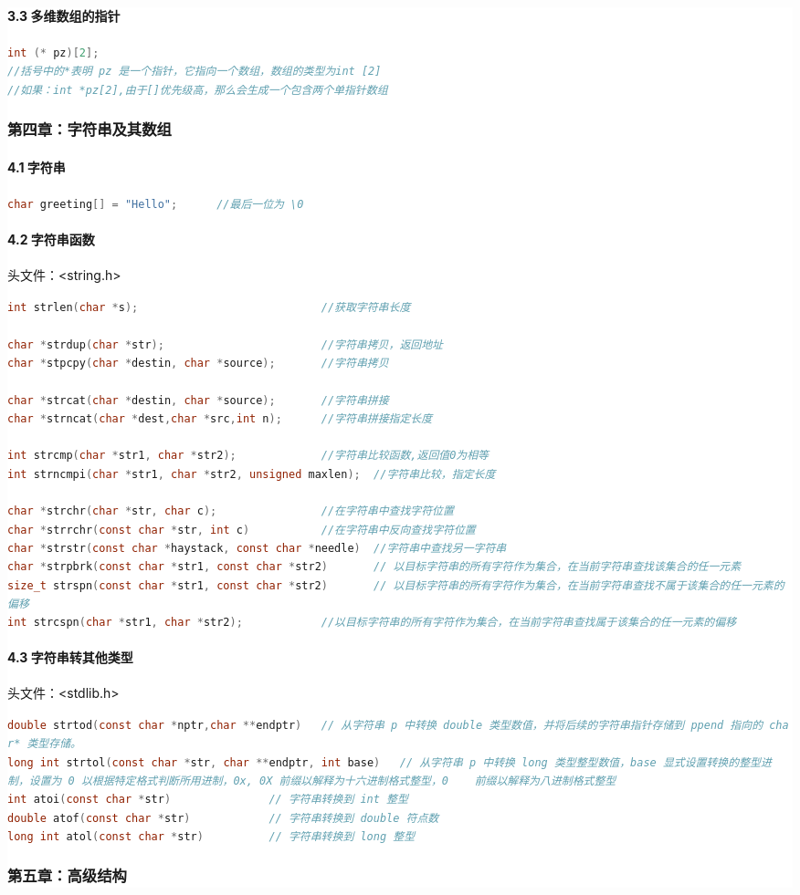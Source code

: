 #### 3.3 多维数组的指针

```c
int (* pz)[2];	
//括号中的*表明 pz 是一个指针，它指向一个数组，数组的类型为int [2]
//如果：int *pz[2],由于[]优先级高，那么会生成一个包含两个单指针数组
```

### 第四章：字符串及其数组

#### 4.1 字符串

```c
char greeting[] = "Hello";		//最后一位为 \0
```

#### 4.2 字符串函数

头文件：<string.h>

```c
int strlen(char *s);							//获取字符串长度

char *strdup(char *str); 						//字符串拷贝，返回地址
char *stpcpy(char *destin, char *source); 		//字符串拷贝

char *strcat(char *destin, char *source); 		//字符串拼接
char *strncat(char *dest,char *src,int n);		//字符串拼接指定长度

int strcmp(char *str1, char *str2); 			//字符串比较函数,返回值0为相等
int strncmpi(char *str1, char *str2, unsigned maxlen); 	//字符串比较，指定长度

char *strchr(char *str, char c); 				//在字符串中查找字符位置
char *strrchr(const char *str, int c)			//在字符串中反向查找字符位置
char *strstr(const char *haystack, const char *needle)	//字符串中查找另一字符串
char *strpbrk(const char *str1, const char *str2)		// 以目标字符串的所有字符作为集合，在当前字符串查找该集合的任一元素 
size_t strspn(const char *str1, const char *str2)		// 以目标字符串的所有字符作为集合，在当前字符串查找不属于该集合的任一元素的偏移 
int strcspn(char *str1, char *str2); 			//以目标字符串的所有字符作为集合，在当前字符串查找属于该集合的任一元素的偏移
```

#### 4.3 字符串转其他类型

头文件：<stdlib.h>

```c
double strtod(const char *nptr,char **endptr)	// 从字符串 p 中转换 double 类型数值，并将后续的字符串指针存储到 ppend 指向的 char* 类型存储。
long int strtol(const char *str, char **endptr, int base)	// 从字符串 p 中转换 long 类型整型数值，base 显式设置转换的整型进制，设置为 0 以根据特定格式判断所用进制，0x, 0X 前缀以解释为十六进制格式整型，0    前缀以解释为八进制格式整型
int atoi(const char *str)				// 字符串转换到 int 整型 
double atof(const char *str)			// 字符串转换到 double 符点数 
long int atol(const char *str)			// 字符串转换到 long 整型 
```

### 第五章：高级结构
